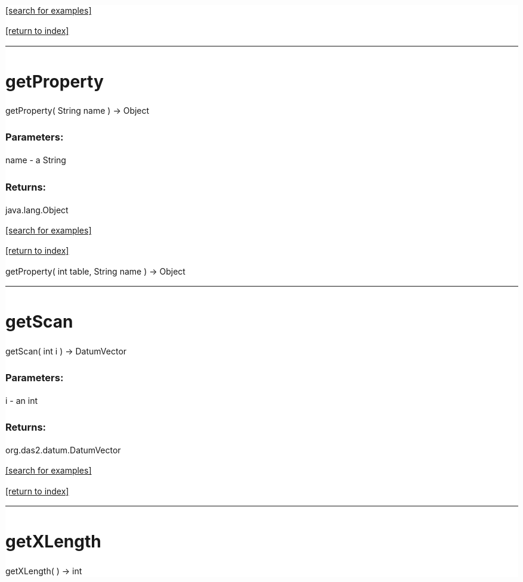 
<a href="https://github.com/autoplot/dev/search?q=getProperties&unscoped_q=getProperties">[search for examples]</a>

<a href="https://github.com/autoplot/documentation/blob/master/javadoc/index-all.md">[return to index]</a>

***
<a name="getProperty"></a>
# getProperty
getProperty( String name ) &rarr; Object



### Parameters:
name - a String

### Returns:
java.lang.Object


<a href="https://github.com/autoplot/dev/search?q=getProperty&unscoped_q=getProperty">[search for examples]</a>

<a href="https://github.com/autoplot/documentation/blob/master/javadoc/index-all.md">[return to index]</a>

getProperty( int table, String name ) &rarr; Object<br>
***
<a name="getScan"></a>
# getScan
getScan( int i ) &rarr; DatumVector



### Parameters:
i - an int

### Returns:
org.das2.datum.DatumVector


<a href="https://github.com/autoplot/dev/search?q=getScan&unscoped_q=getScan">[search for examples]</a>

<a href="https://github.com/autoplot/documentation/blob/master/javadoc/index-all.md">[return to index]</a>

***
<a name="getXLength"></a>
# getXLength
getXLength(  ) &rarr; int
